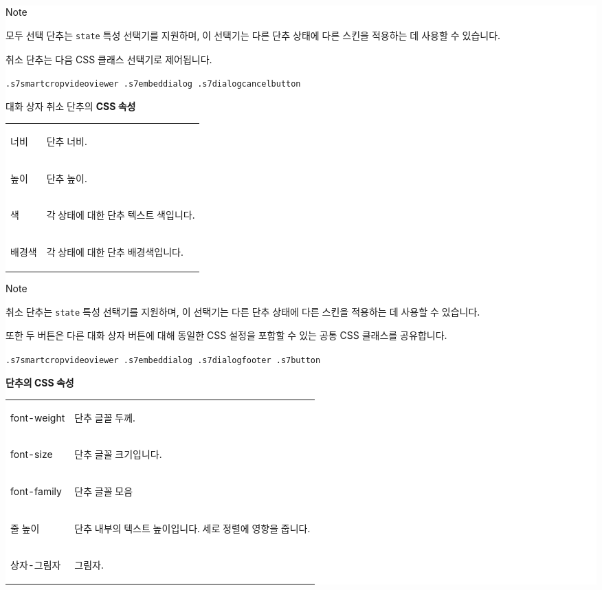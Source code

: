 >[!NOTE]
>
>모두 선택 단추는 `state` 특성 선택기를 지원하며, 이 선택기는 다른 단추 상태에 다른 스킨을 적용하는 데 사용할 수 있습니다.

취소 단추는 다음 CSS 클래스 선택기로 제어됩니다.

```
.s7smartcropvideoviewer .s7embeddialog .s7dialogcancelbutton
```

대화 상자 취소 단추의 **CSS 속성**

<table id="table_3DFA90B012F345A3A2A123D6856BE08A"> 
 <tbody> 
  <tr> 
   <td colname="col1"> <p> <span class="codeph"> 너비 </span> </p> </td> 
   <td colname="col2"> <p>단추 너비. </p> </td> 
  </tr> 
  <tr> 
   <td colname="col1"> <p> <span class="codeph"> 높이 </span> </p> </td> 
   <td colname="col2"> <p>단추 높이. </p> </td> 
  </tr> 
  <tr> 
   <td colname="col1"> <p> <span class="codeph"> 색 </span> </p> </td> 
   <td colname="col2"> <p> 각 상태에 대한 단추 텍스트 색입니다. </p> </td> 
  </tr> 
  <tr> 
   <td colname="col1"> <p> <span class="codeph"> 배경색 </span> </p> </td> 
   <td colname="col2"> <p> 각 상태에 대한 단추 배경색입니다. </p> </td> 
  </tr> 
 </tbody> 
</table>

>[!NOTE]
>
>취소 단추는 `state` 특성 선택기를 지원하며, 이 선택기는 다른 단추 상태에 다른 스킨을 적용하는 데 사용할 수 있습니다.

또한 두 버튼은 다른 대화 상자 버튼에 대해 동일한 CSS 설정을 포함할 수 있는 공통 CSS 클래스를 공유합니다.

```
.s7smartcropvideoviewer .s7embeddialog .s7dialogfooter .s7button
```

**단추의 CSS 속성**

<table id="table_E735E5EDFC1E4F8A962CEA533A88DD4E"> 
 <tbody> 
  <tr> 
   <td colname="col1"> <p> <span class="codeph"> font-weight </span> </p> </td> 
   <td colname="col2"> <p>단추 글꼴 두께. </p> </td> 
  </tr> 
  <tr> 
   <td colname="col1"> <p> <span class="codeph"> font-size </span> </p> </td> 
   <td colname="col2"> <p>단추 글꼴 크기입니다. </p> </td> 
  </tr> 
  <tr> 
   <td colname="col1"> <p> <span class="codeph"> font-family </span> </p> </td> 
   <td colname="col2"> <p>단추 글꼴 모음 </p> </td> 
  </tr> 
  <tr> 
   <td colname="col1"> <p> <span class="codeph"> 줄 높이 </span> </p> </td> 
   <td colname="col2"> <p> 단추 내부의 텍스트 높이입니다. 세로 정렬에 영향을 줍니다. </p> </td> 
  </tr> 
  <tr> 
   <td colname="col1"> <p> <span class="codeph"> 상자-그림자 </span> </p> </td> 
   <td colname="col2"> <p>그림자. </p> </td> 
  </tr> 
  <tr> 